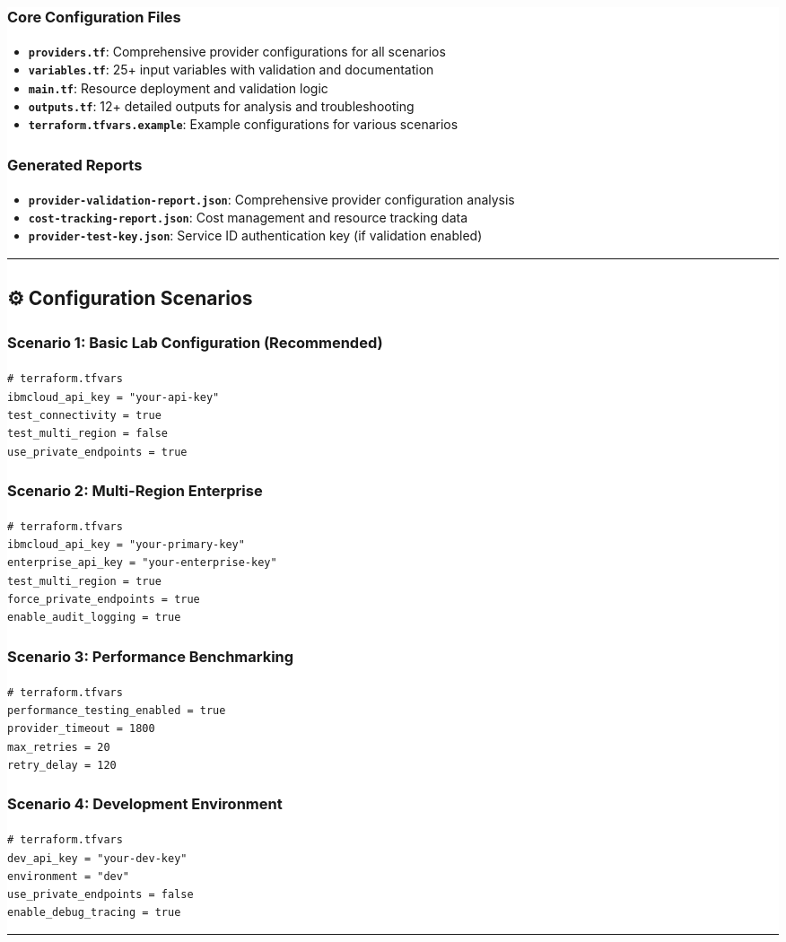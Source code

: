 ### **Core Configuration Files**
- **`providers.tf`**: Comprehensive provider configurations for all scenarios
- **`variables.tf`**: 25+ input variables with validation and documentation
- **`main.tf`**: Resource deployment and validation logic
- **`outputs.tf`**: 12+ detailed outputs for analysis and troubleshooting
- **`terraform.tfvars.example`**: Example configurations for various scenarios

### **Generated Reports**
- **`provider-validation-report.json`**: Comprehensive provider configuration analysis
- **`cost-tracking-report.json`**: Cost management and resource tracking data
- **`provider-test-key.json`**: Service ID authentication key (if validation enabled)

---

## ⚙️ **Configuration Scenarios**

### **Scenario 1: Basic Lab Configuration (Recommended)**
```hcl
# terraform.tfvars
ibmcloud_api_key = "your-api-key"
test_connectivity = true
test_multi_region = false
use_private_endpoints = true
```

### **Scenario 2: Multi-Region Enterprise**
```hcl
# terraform.tfvars
ibmcloud_api_key = "your-primary-key"
enterprise_api_key = "your-enterprise-key"
test_multi_region = true
force_private_endpoints = true
enable_audit_logging = true
```

### **Scenario 3: Performance Benchmarking**
```hcl
# terraform.tfvars
performance_testing_enabled = true
provider_timeout = 1800
max_retries = 20
retry_delay = 120
```

### **Scenario 4: Development Environment**
```hcl
# terraform.tfvars
dev_api_key = "your-dev-key"
environment = "dev"
use_private_endpoints = false
enable_debug_tracing = true
```

---